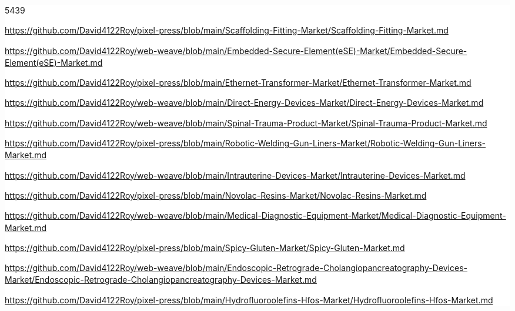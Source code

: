 5439</p><p><a href="https://github.com/David4122Roy/pixel-press/blob/main/Scaffolding-Fitting-Market/Scaffolding-Fitting-Market.md">https://github.com/David4122Roy/pixel-press/blob/main/Scaffolding-Fitting-Market/Scaffolding-Fitting-Market.md</a></p><p><a href="https://github.com/David4122Roy/web-weave/blob/main/Embedded-Secure-Element(eSE)-Market/Embedded-Secure-Element(eSE)-Market.md">https://github.com/David4122Roy/web-weave/blob/main/Embedded-Secure-Element(eSE)-Market/Embedded-Secure-Element(eSE)-Market.md</a></p><p><a href="https://github.com/David4122Roy/pixel-press/blob/main/Ethernet-Transformer-Market/Ethernet-Transformer-Market.md">https://github.com/David4122Roy/pixel-press/blob/main/Ethernet-Transformer-Market/Ethernet-Transformer-Market.md</a></p><p><a href="https://github.com/David4122Roy/web-weave/blob/main/Direct-Energy-Devices-Market/Direct-Energy-Devices-Market.md">https://github.com/David4122Roy/web-weave/blob/main/Direct-Energy-Devices-Market/Direct-Energy-Devices-Market.md</a></p><p><a href="https://github.com/David4122Roy/web-weave/blob/main/Spinal-Trauma-Product-Market/Spinal-Trauma-Product-Market.md">https://github.com/David4122Roy/web-weave/blob/main/Spinal-Trauma-Product-Market/Spinal-Trauma-Product-Market.md</a></p><p><a href="https://github.com/David4122Roy/pixel-press/blob/main/Robotic-Welding-Gun-Liners-Market/Robotic-Welding-Gun-Liners-Market.md">https://github.com/David4122Roy/pixel-press/blob/main/Robotic-Welding-Gun-Liners-Market/Robotic-Welding-Gun-Liners-Market.md</a></p><p><a href="https://github.com/David4122Roy/web-weave/blob/main/Intrauterine-Devices-Market/Intrauterine-Devices-Market.md">https://github.com/David4122Roy/web-weave/blob/main/Intrauterine-Devices-Market/Intrauterine-Devices-Market.md</a></p><p><a href="https://github.com/David4122Roy/pixel-press/blob/main/Novolac-Resins-Market/Novolac-Resins-Market.md">https://github.com/David4122Roy/pixel-press/blob/main/Novolac-Resins-Market/Novolac-Resins-Market.md</a></p><p><a href="https://github.com/David4122Roy/web-weave/blob/main/Medical-Diagnostic-Equipment-Market/Medical-Diagnostic-Equipment-Market.md">https://github.com/David4122Roy/web-weave/blob/main/Medical-Diagnostic-Equipment-Market/Medical-Diagnostic-Equipment-Market.md</a></p><p><a href="https://github.com/David4122Roy/pixel-press/blob/main/Spicy-Gluten-Market/Spicy-Gluten-Market.md">https://github.com/David4122Roy/pixel-press/blob/main/Spicy-Gluten-Market/Spicy-Gluten-Market.md</a></p><p><a href="https://github.com/David4122Roy/web-weave/blob/main/Endoscopic-Retrograde-Cholangiopancreatography-Devices-Market/Endoscopic-Retrograde-Cholangiopancreatography-Devices-Market.md">https://github.com/David4122Roy/web-weave/blob/main/Endoscopic-Retrograde-Cholangiopancreatography-Devices-Market/Endoscopic-Retrograde-Cholangiopancreatography-Devices-Market.md</a></p><p><a href="https://github.com/David4122Roy/pixel-press/blob/main/Hydrofluoroolefins-Hfos-Market/Hydrofluoroolefins-Hfos-Market.md">https://github.com/David4122Roy/pixel-press/blob/main/Hydrofluoroolefins-Hfos-Market/Hydrofluoroolefins-Hfos-Market.md</a></p>